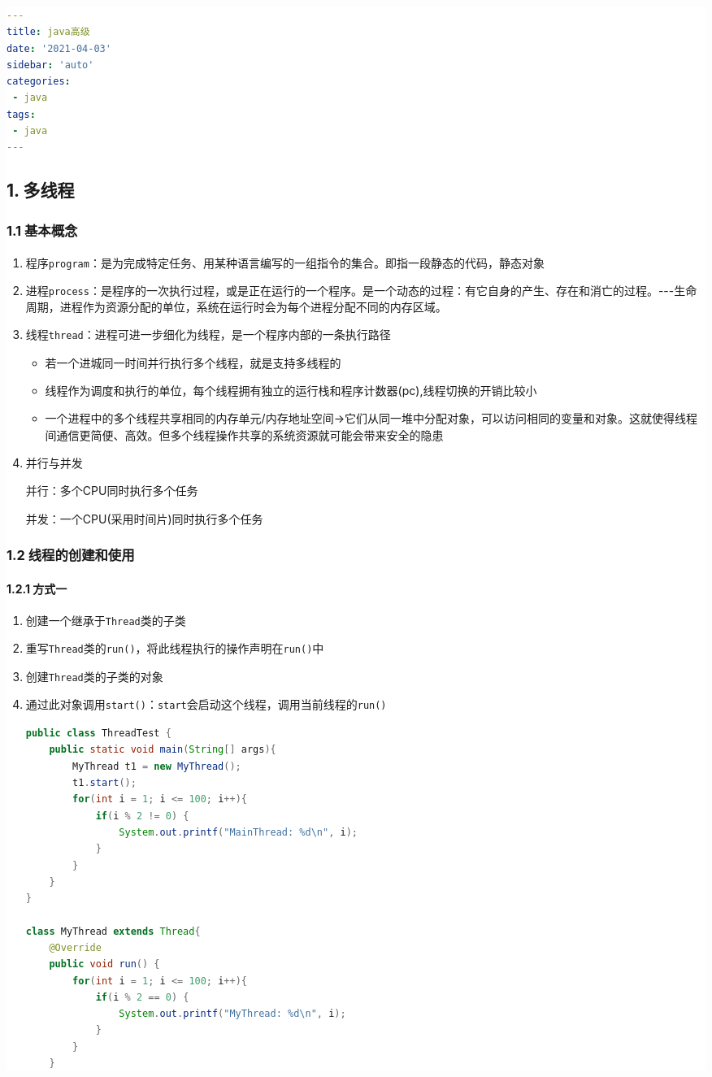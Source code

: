 ```yaml
---
title: java高级
date: '2021-04-03'
sidebar: 'auto'
categories:
 - java
tags:
 - java
---
```


## 1. 多线程

### 1.1 基本概念

1. 程序`program`：是为完成特定任务、用某种语言编写的一组指令的集合。即指一段静态的代码，静态对象

2. 进程`process`：是程序的一次执行过程，或是正在运行的一个程序。是一个动态的过程：有它自身的产生、存在和消亡的过程。---生命周期，进程作为资源分配的单位，系统在运行时会为每个进程分配不同的内存区域。

3. 线程`thread`：进程可进一步细化为线程，是一个程序内部的一条执行路径

   - 若一个进城同一时间并行执行多个线程，就是支持多线程的

   - 线程作为调度和执行的单位，每个线程拥有独立的运行栈和程序计数器(pc),线程切换的开销比较小
   - 一个进程中的多个线程共享相同的内存单元/内存地址空间->它们从同一堆中分配对象，可以访问相同的变量和对象。这就使得线程间通信更简便、高效。但多个线程操作共享的系统资源就可能会带来安全的隐患

4. 并行与并发

   并行：多个CPU同时执行多个任务

   并发：一个CPU(采用时间片)同时执行多个任务

### 1.2 线程的创建和使用

#### 1.2.1 方式一

1. 创建一个继承于`Thread`类的子类

2. 重写`Thread`类的`run()`，将此线程执行的操作声明在`run()`中

3. 创建`Thread`类的子类的对象

4. 通过此对象调用`start()`：`start`会启动这个线程，调用当前线程的`run()`

   ```java
   public class ThreadTest {
       public static void main(String[] args){
           MyThread t1 = new MyThread();
           t1.start();
           for(int i = 1; i <= 100; i++){
               if(i % 2 != 0) {
                   System.out.printf("MainThread: %d\n", i);
               }
           }
       }
   }
   
   class MyThread extends Thread{
       @Override
       public void run() {
           for(int i = 1; i <= 100; i++){
               if(i % 2 == 0) {
                   System.out.printf("MyThread: %d\n", i);
               }
           }
       }
   ```